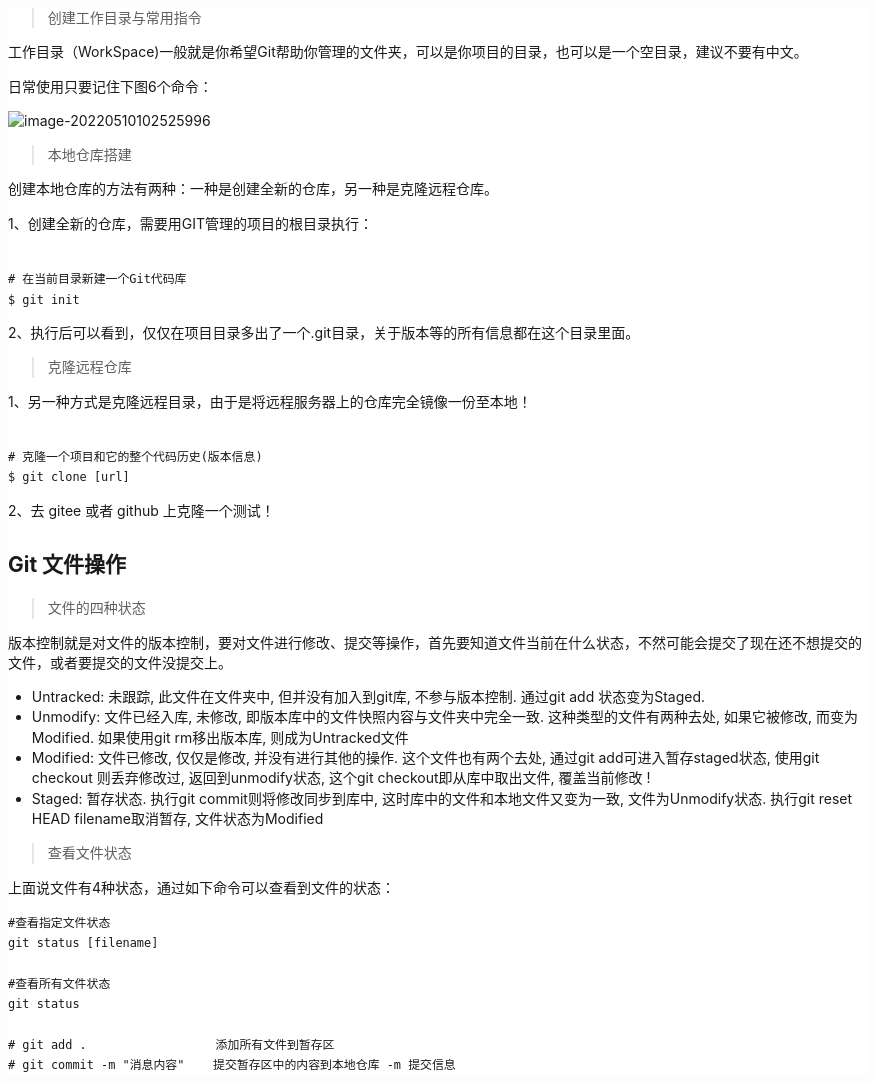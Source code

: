 > 创建工作目录与常用指令

工作目录（WorkSpace)一般就是你希望Git帮助你管理的文件夹，可以是你项目的目录，也可以是一个空目录，建议不要有中文。

日常使用只要记住下图6个命令：

![image-20220510102525996](C:\Users\27598\AppData\Roaming\Typora\typora-user-images\image-20220510102525996.png)

> 本地仓库搭建

创建本地仓库的方法有两种：一种是创建全新的仓库，另一种是克隆远程仓库。

1、创建全新的仓库，需要用GIT管理的项目的根目录执行：

```shell

# 在当前目录新建一个Git代码库
$ git init
```

2、执行后可以看到，仅仅在项目目录多出了一个.git目录，关于版本等的所有信息都在这个目录里面。

> 克隆远程仓库

1、另一种方式是克隆远程目录，由于是将远程服务器上的仓库完全镜像一份至本地！

```shell

# 克隆一个项目和它的整个代码历史(版本信息)
$ git clone [url]
```

2、去 gitee 或者 github 上克隆一个测试！

## Git 文件操作

> 文件的四种状态

版本控制就是对文件的版本控制，要对文件进行修改、提交等操作，首先要知道文件当前在什么状态，不然可能会提交了现在还不想提交的文件，或者要提交的文件没提交上。

- Untracked: 未跟踪, 此文件在文件夹中, 但并没有加入到git库, 不参与版本控制. 通过git add 状态变为Staged.
- Unmodify: 文件已经入库, 未修改, 即版本库中的文件快照内容与文件夹中完全一致. 这种类型的文件有两种去处, 如果它被修改, 而变为Modified. 如果使用git rm移出版本库, 则成为Untracked文件
- Modified: 文件已修改, 仅仅是修改, 并没有进行其他的操作. 这个文件也有两个去处, 通过git add可进入暂存staged状态, 使用git checkout 则丢弃修改过, 返回到unmodify状态, 这个git checkout即从库中取出文件, 覆盖当前修改 !
- Staged: 暂存状态. 执行git commit则将修改同步到库中, 这时库中的文件和本地文件又变为一致, 文件为Unmodify状态. 执行git reset HEAD filename取消暂存, 文件状态为Modified

> 查看文件状态

上面说文件有4种状态，通过如下命令可以查看到文件的状态：

```shell
#查看指定文件状态
git status [filename]

#查看所有文件状态
git status

# git add .                  添加所有文件到暂存区
# git commit -m "消息内容"    提交暂存区中的内容到本地仓库 -m 提交信息
```
